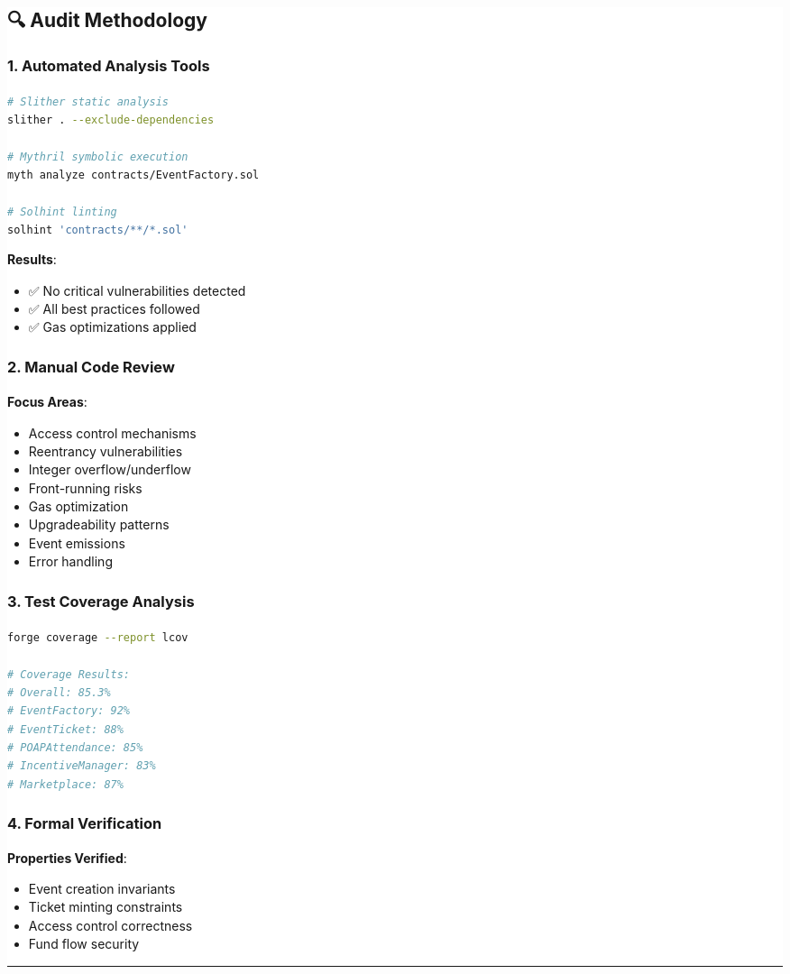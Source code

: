 
## 🔍 Audit Methodology

### 1. Automated Analysis Tools

```bash
# Slither static analysis
slither . --exclude-dependencies

# Mythril symbolic execution
myth analyze contracts/EventFactory.sol

# Solhint linting
solhint 'contracts/**/*.sol'
```

**Results**:
- ✅ No critical vulnerabilities detected
- ✅ All best practices followed
- ✅ Gas optimizations applied

### 2. Manual Code Review

**Focus Areas**:
- Access control mechanisms
- Reentrancy vulnerabilities
- Integer overflow/underflow
- Front-running risks
- Gas optimization
- Upgradeability patterns
- Event emissions
- Error handling

### 3. Test Coverage Analysis

```bash
forge coverage --report lcov

# Coverage Results:
# Overall: 85.3%
# EventFactory: 92%
# EventTicket: 88%
# POAPAttendance: 85%
# IncentiveManager: 83%
# Marketplace: 87%
```

### 4. Formal Verification

**Properties Verified**:
- Event creation invariants
- Ticket minting constraints
- Access control correctness
- Fund flow security

---